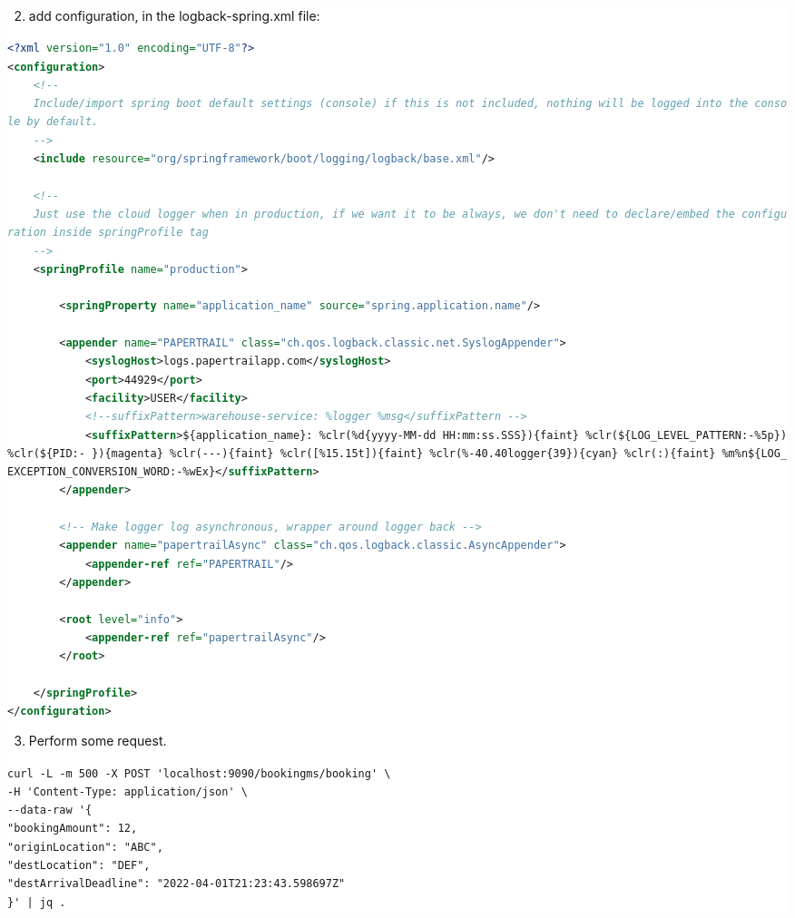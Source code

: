 2. add configuration, in the logback-spring.xml file:

```xml
<?xml version="1.0" encoding="UTF-8"?>
<configuration>
    <!--
    Include/import spring boot default settings (console) if this is not included, nothing will be logged into the console by default.
    -->
    <include resource="org/springframework/boot/logging/logback/base.xml"/>

    <!--
    Just use the cloud logger when in production, if we want it to be always, we don't need to declare/embed the configuration inside springProfile tag
    -->
    <springProfile name="production">

        <springProperty name="application_name" source="spring.application.name"/>

        <appender name="PAPERTRAIL" class="ch.qos.logback.classic.net.SyslogAppender">
            <syslogHost>logs.papertrailapp.com</syslogHost>
            <port>44929</port>
            <facility>USER</facility>
            <!--suffixPattern>warehouse-service: %logger %msg</suffixPattern -->
            <suffixPattern>${application_name}: %clr(%d{yyyy-MM-dd HH:mm:ss.SSS}){faint} %clr(${LOG_LEVEL_PATTERN:-%5p}) %clr(${PID:- }){magenta} %clr(---){faint} %clr([%15.15t]){faint} %clr(%-40.40logger{39}){cyan} %clr(:){faint} %m%n${LOG_EXCEPTION_CONVERSION_WORD:-%wEx}</suffixPattern>
        </appender>

        <!-- Make logger log asynchronous, wrapper around logger back -->
        <appender name="papertrailAsync" class="ch.qos.logback.classic.AsyncAppender">
            <appender-ref ref="PAPERTRAIL"/>
        </appender>

        <root level="info">
            <appender-ref ref="papertrailAsync"/>
        </root>

    </springProfile>
</configuration>
```

3. Perform some request.

```shell
curl -L -m 500 -X POST 'localhost:9090/bookingms/booking' \
-H 'Content-Type: application/json' \
--data-raw '{
"bookingAmount": 12,
"originLocation": "ABC",
"destLocation": "DEF",
"destArrivalDeadline": "2022-04-01T21:23:43.598697Z"
}' | jq .
```
